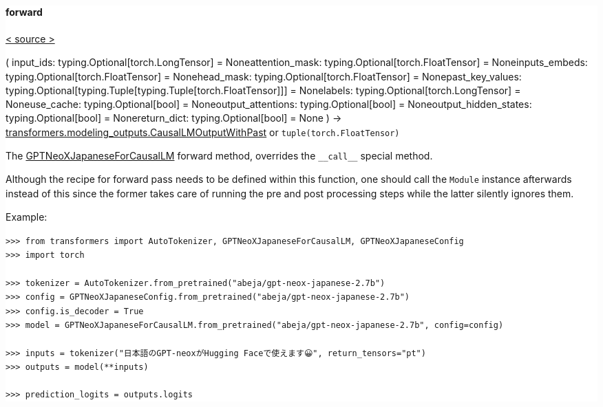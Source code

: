 #### forward

[< source \>](https://github.com/huggingface/transformers/blob/v4.34.0/src/transformers/models/gpt_neox_japanese/modeling_gpt_neox_japanese.py#L614)

( input\_ids: typing.Optional\[torch.LongTensor\] = Noneattention\_mask: typing.Optional\[torch.FloatTensor\] = Noneinputs\_embeds: typing.Optional\[torch.FloatTensor\] = Nonehead\_mask: typing.Optional\[torch.FloatTensor\] = Nonepast\_key\_values: typing.Optional\[typing.Tuple\[typing.Tuple\[torch.FloatTensor\]\]\] = Nonelabels: typing.Optional\[torch.LongTensor\] = Noneuse\_cache: typing.Optional\[bool\] = Noneoutput\_attentions: typing.Optional\[bool\] = Noneoutput\_hidden\_states: typing.Optional\[bool\] = Nonereturn\_dict: typing.Optional\[bool\] = None ) → [transformers.modeling\_outputs.CausalLMOutputWithPast](/docs/transformers/v4.34.0/en/main_classes/output#transformers.modeling_outputs.CausalLMOutputWithPast) or `tuple(torch.FloatTensor)`

The [GPTNeoXJapaneseForCausalLM](/docs/transformers/v4.34.0/en/model_doc/gpt_neox_japanese#transformers.GPTNeoXJapaneseForCausalLM) forward method, overrides the `__call__` special method.

Although the recipe for forward pass needs to be defined within this function, one should call the `Module` instance afterwards instead of this since the former takes care of running the pre and post processing steps while the latter silently ignores them.

Example:

```
>>> from transformers import AutoTokenizer, GPTNeoXJapaneseForCausalLM, GPTNeoXJapaneseConfig
>>> import torch

>>> tokenizer = AutoTokenizer.from_pretrained("abeja/gpt-neox-japanese-2.7b")
>>> config = GPTNeoXJapaneseConfig.from_pretrained("abeja/gpt-neox-japanese-2.7b")
>>> config.is_decoder = True
>>> model = GPTNeoXJapaneseForCausalLM.from_pretrained("abeja/gpt-neox-japanese-2.7b", config=config)

>>> inputs = tokenizer("日本語のGPT-neoxがHugging Faceで使えます😀", return_tensors="pt")
>>> outputs = model(**inputs)

>>> prediction_logits = outputs.logits
```